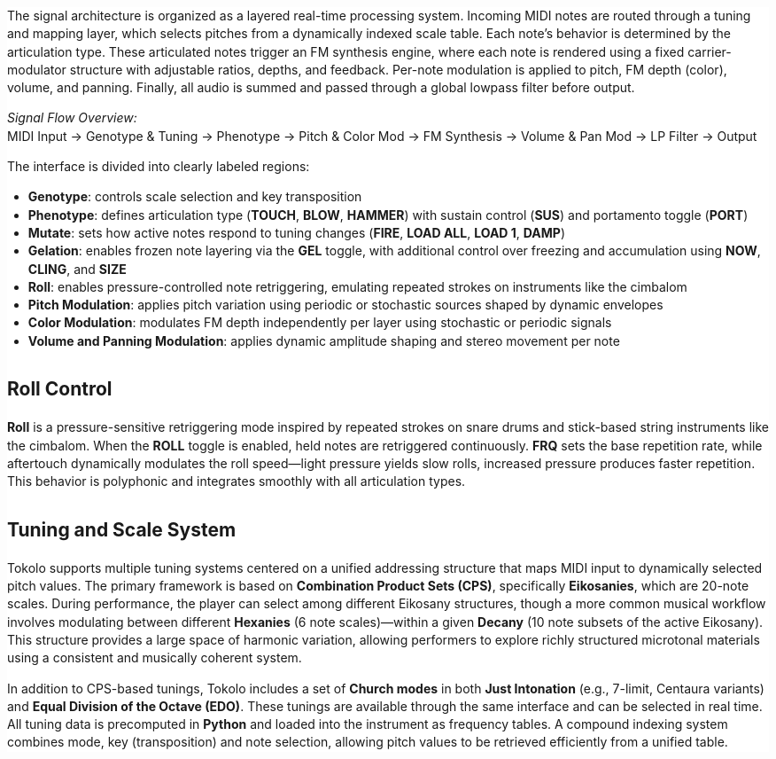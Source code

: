 The signal architecture is organized as a layered real-time processing system. Incoming MIDI notes are routed through a tuning and mapping layer, which selects pitches from a dynamically indexed scale table. Each note’s behavior is determined by the articulation type. These articulated notes trigger an FM synthesis engine, where each note is rendered using a fixed carrier-modulator structure with adjustable ratios, depths, and feedback. Per-note modulation is applied to pitch, FM depth (color), volume, and panning. Finally, all audio is summed and passed through a global lowpass filter before output.

_Signal Flow Overview:_  
MIDI Input → Genotype & Tuning → Phenotype → Pitch & Color Mod → FM Synthesis → Volume & Pan Mod → LP Filter → Output

The interface is divided into clearly labeled regions:

- **Genotype**: controls scale selection and key transposition
- **Phenotype**: defines articulation type (**TOUCH**, **BLOW**, **HAMMER**) with sustain control (**SUS**) and portamento toggle (**PORT**)
- **Mutate**: sets how active notes respond to tuning changes (**FIRE**, **LOAD ALL**, **LOAD 1**, **DAMP**)
- **Gelation**: enables frozen note layering via the **GEL** toggle, with additional control over freezing and accumulation using **NOW**, **CLING**, and **SIZE**
- **Roll**: enables pressure-controlled note retriggering, emulating repeated strokes on instruments like the cimbalom
- **Pitch Modulation**: applies pitch variation using periodic or stochastic sources shaped by dynamic envelopes
- **Color Modulation**: modulates FM depth independently per layer using stochastic or periodic signals
- **Volume and Panning Modulation**: applies dynamic amplitude shaping and stereo movement per note

## Roll Control

**Roll** is a pressure-sensitive retriggering mode inspired by repeated strokes on snare drums and stick-based string instruments like the cimbalom. When the **ROLL** toggle is enabled, held notes are retriggered continuously. **FRQ** sets the base repetition rate, while aftertouch dynamically modulates the roll speed—light pressure yields slow rolls, increased pressure produces faster repetition. This behavior is polyphonic and integrates smoothly with all articulation types.

## Tuning and Scale System

Tokolo supports multiple tuning systems centered on a unified addressing structure that maps MIDI input to dynamically selected pitch values. The primary framework is based on **Combination Product Sets (CPS)**, specifically **Eikosanies**, which are 20-note scales. During performance, the player can select among different Eikosany structures, though a more common musical workflow involves modulating between different **Hexanies** (6 note scales)—within a given **Decany** (10 note subsets of the active Eikosany). This structure provides a large space of harmonic variation, allowing performers to explore richly structured microtonal materials using a consistent and musically coherent system.

In addition to CPS-based tunings, Tokolo includes a set of **Church modes** in both **Just Intonation** (e.g., 7-limit, Centaura variants) and **Equal Division of the Octave (EDO)**. These tunings are available through the same interface and can be selected in real time. All tuning data is precomputed in **Python** and loaded into the instrument as frequency tables. A compound indexing system combines mode, key (transposition) and note selection, allowing pitch values to be retrieved efficiently from a unified table.

